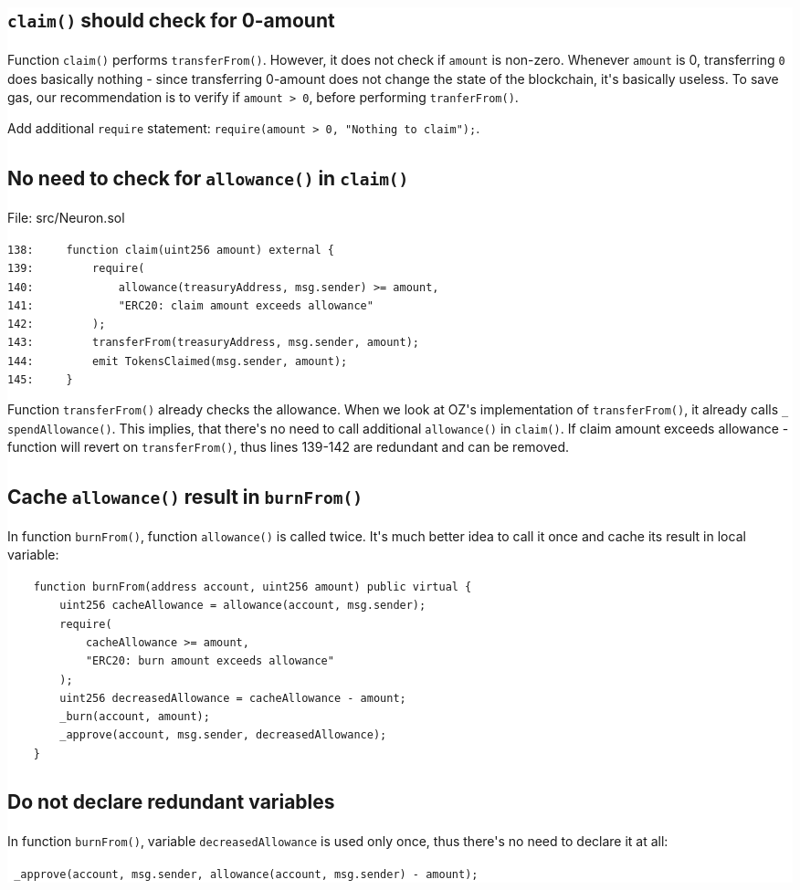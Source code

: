 ## `claim()` should check for 0-amount

Function `claim()` performs `transferFrom()`. However, it does not check if `amount` is non-zero. Whenever `amount` is 0, transferring `0` does basically nothing - since transferring 0-amount does not change the state of the blockchain, it's basically useless.
To save gas, our recommendation is to verify if `amount > 0`, before performing `tranferFrom()`.

Add additional `require` statement: `require(amount > 0, "Nothing to claim");`.

## No need to check for `allowance()` in `claim()`

File: src/Neuron.sol
```
138:     function claim(uint256 amount) external {
139:         require(
140:             allowance(treasuryAddress, msg.sender) >= amount, 
141:             "ERC20: claim amount exceeds allowance"
142:         );
143:         transferFrom(treasuryAddress, msg.sender, amount);
144:         emit TokensClaimed(msg.sender, amount);
145:     }
```

Function `transferFrom()` already checks the allowance. When we look at OZ's implementation of `transferFrom()`, it already calls `_spendAllowance()`. This implies, that there's no need to call additional `allowance()` in `claim()`. If claim amount exceeds allowance - function will revert on `transferFrom()`, thus lines 139-142 are redundant and can be removed.

## Cache `allowance()` result in `burnFrom()`

In function `burnFrom()`, function `allowance()` is called twice. It's much better idea to call it once and cache its result in local variable:

```
    function burnFrom(address account, uint256 amount) public virtual {
        uint256 cacheAllowance = allowance(account, msg.sender);
        require(
            cacheAllowance >= amount, 
            "ERC20: burn amount exceeds allowance"
        );
        uint256 decreasedAllowance = cacheAllowance - amount;
        _burn(account, amount);
        _approve(account, msg.sender, decreasedAllowance);
    }
```

## Do not declare redundant variables

In function `burnFrom()`, variable `decreasedAllowance` is used only once, thus there's no need to declare it at all:

```
 _approve(account, msg.sender, allowance(account, msg.sender) - amount);
```
